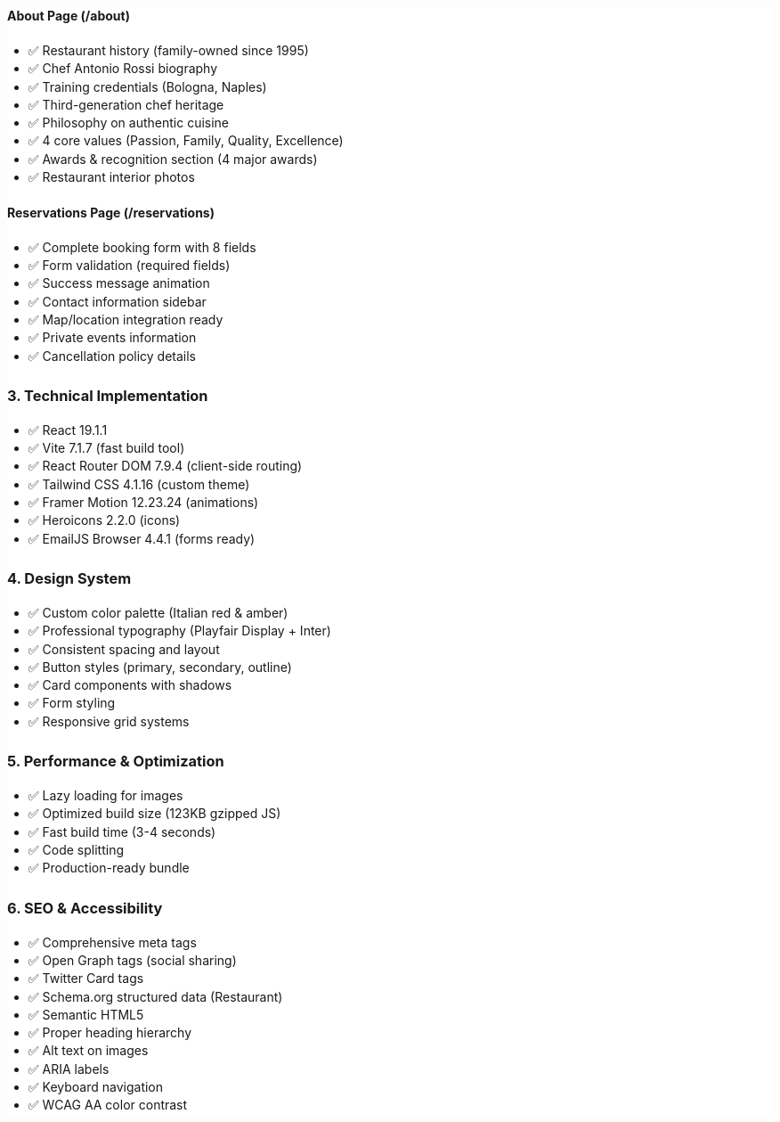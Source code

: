 #### About Page (/about)
- ✅ Restaurant history (family-owned since 1995)
- ✅ Chef Antonio Rossi biography
- ✅ Training credentials (Bologna, Naples)
- ✅ Third-generation chef heritage
- ✅ Philosophy on authentic cuisine
- ✅ 4 core values (Passion, Family, Quality, Excellence)
- ✅ Awards & recognition section (4 major awards)
- ✅ Restaurant interior photos

#### Reservations Page (/reservations)
- ✅ Complete booking form with 8 fields
- ✅ Form validation (required fields)
- ✅ Success message animation
- ✅ Contact information sidebar
- ✅ Map/location integration ready
- ✅ Private events information
- ✅ Cancellation policy details

### 3. Technical Implementation
- ✅ React 19.1.1
- ✅ Vite 7.1.7 (fast build tool)
- ✅ React Router DOM 7.9.4 (client-side routing)
- ✅ Tailwind CSS 4.1.16 (custom theme)
- ✅ Framer Motion 12.23.24 (animations)
- ✅ Heroicons 2.2.0 (icons)
- ✅ EmailJS Browser 4.4.1 (forms ready)

### 4. Design System
- ✅ Custom color palette (Italian red & amber)
- ✅ Professional typography (Playfair Display + Inter)
- ✅ Consistent spacing and layout
- ✅ Button styles (primary, secondary, outline)
- ✅ Card components with shadows
- ✅ Form styling
- ✅ Responsive grid systems

### 5. Performance & Optimization
- ✅ Lazy loading for images
- ✅ Optimized build size (123KB gzipped JS)
- ✅ Fast build time (3-4 seconds)
- ✅ Code splitting
- ✅ Production-ready bundle

### 6. SEO & Accessibility
- ✅ Comprehensive meta tags
- ✅ Open Graph tags (social sharing)
- ✅ Twitter Card tags
- ✅ Schema.org structured data (Restaurant)
- ✅ Semantic HTML5
- ✅ Proper heading hierarchy
- ✅ Alt text on images
- ✅ ARIA labels
- ✅ Keyboard navigation
- ✅ WCAG AA color contrast
